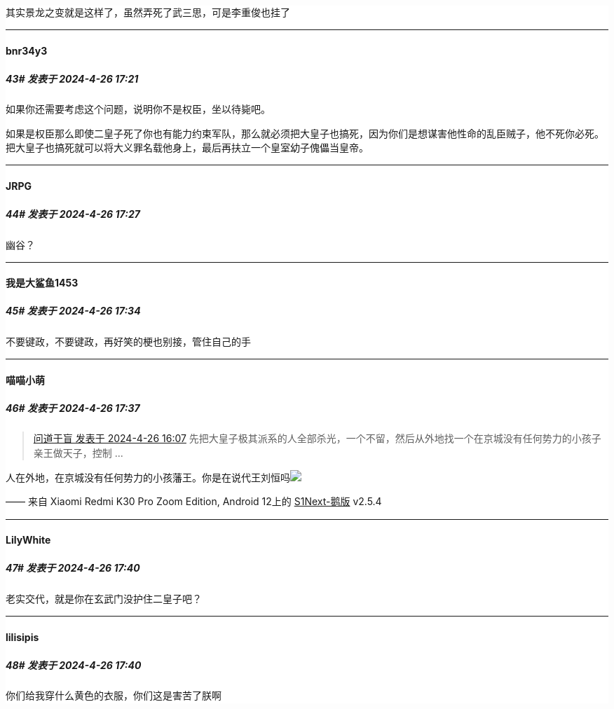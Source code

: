 其实景龙之变就是这样了，虽然弄死了武三思，可是李重俊也挂了


*****

####  bnr34y3  
##### 43#       发表于 2024-4-26 17:21

如果你还需要考虑这个问题，说明你不是权臣，坐以待毙吧。

如果是权臣那么即使二皇子死了你也有能力约束军队，那么就必须把大皇子也搞死，因为你们是想谋害他性命的乱臣贼子，他不死你必死。把大皇子也搞死就可以将大义罪名载他身上，最后再扶立一个皇室幼子傀儡当皇帝。


*****

####  JRPG  
##### 44#       发表于 2024-4-26 17:27

幽谷？

*****

####  我是大鲨鱼1453  
##### 45#       发表于 2024-4-26 17:34

不要键政，不要键政，再好笑的梗也别接，管住自己的手


*****

####  喵喵小萌  
##### 46#       发表于 2024-4-26 17:37

<blockquote><a href="httphttps://bbs.saraba1st.com/2b/forum.php?mod=redirect&amp;goto=findpost&amp;pid=64726881&amp;ptid=2181488" target="_blank">问道于盲 发表于 2024-4-26 16:07</a>
先把大皇子极其派系的人全部杀光，一个不留，然后从外地找一个在京城没有任何势力的小孩子亲王做天子，控制 ...</blockquote>
人在外地，在京城没有任何势力的小孩藩王。你是在说代王刘恒吗<img src="https://static.saraba1st.com/image/smiley/face2017/025.png" referrerpolicy="no-referrer">

—— 来自 Xiaomi Redmi K30 Pro Zoom Edition, Android 12上的 [S1Next-鹅版](https://github.com/ykrank/S1-Next/releases) v2.5.4

*****

####  LilyWhite  
##### 47#       发表于 2024-4-26 17:40

老实交代，就是你在玄武门没护住二皇子吧？

*****

####  lilisipis  
##### 48#       发表于 2024-4-26 17:40

你们给我穿什么黄色的衣服，你们这是害苦了朕啊

